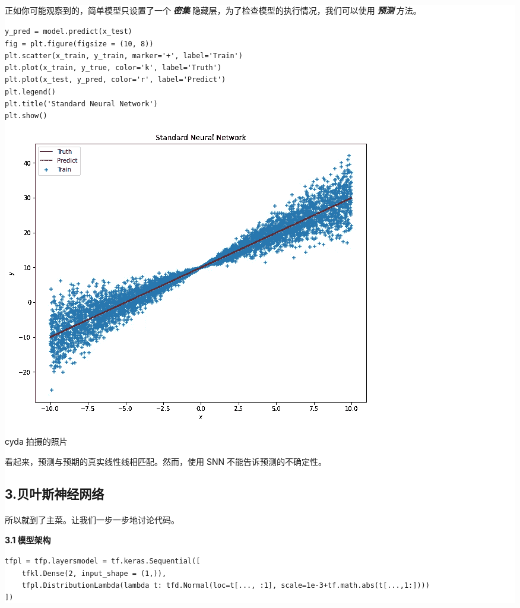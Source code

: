 正如你可能观察到的，简单模型只设置了一个 ***密集*** 隐藏层，为了检查模型的执行情况，我们可以使用 ***预测*** 方法。

```
y_pred = model.predict(x_test)
fig = plt.figure(figsize = (10, 8))
plt.scatter(x_train, y_train, marker='+', label='Train')
plt.plot(x_train, y_true, color='k', label='Truth')
plt.plot(x_test, y_pred, color='r', label='Predict')
plt.legend()
plt.title('Standard Neural Network')
plt.show()
```

![](img/3b10bca19de0dd47b3ca70cbfa7b49a6.png)

cyda 拍摄的照片

看起来，预测与预期的真实线性线相匹配。然而，使用 SNN 不能告诉预测的不确定性。

## 3.贝叶斯神经网络

所以就到了主菜。让我们一步一步地讨论代码。

**3.1 模型架构**

```
tfpl = tfp.layersmodel = tf.keras.Sequential([
    tfkl.Dense(2, input_shape = (1,)),
    tfpl.DistributionLambda(lambda t: tfd.Normal(loc=t[..., :1], scale=1e-3+tf.math.abs(t[...,1:])))
])
```
